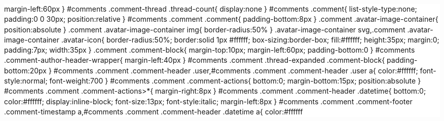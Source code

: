 margin-left:60px
}
#comments .comment-thread .thread-count{
display:none
}
#comments .comment{
list-style-type:none;
padding:0 0 30px;
position:relative
}
#comments .comment .comment{
padding-bottom:8px
}
.comment .avatar-image-container{
position:absolute
}
.comment .avatar-image-container img{
border-radius:50%
}
.avatar-image-container svg,.comment .avatar-image-container .avatar-icon{
border-radius:50%;
border:solid 1px #ffffff;
box-sizing:border-box;
fill:#ffffff;
height:35px;
margin:0;
padding:7px;
width:35px
}
.comment .comment-block{
margin-top:10px;
margin-left:60px;
padding-bottom:0
}
#comments .comment-author-header-wrapper{
margin-left:40px
}
#comments .comment .thread-expanded .comment-block{
padding-bottom:20px
}
#comments .comment .comment-header .user,#comments .comment .comment-header .user a{
color:#ffffff;
font-style:normal;
font-weight:700
}
#comments .comment .comment-actions{
bottom:0;
margin-bottom:15px;
position:absolute
}
#comments .comment .comment-actions>*{
margin-right:8px
}
#comments .comment .comment-header .datetime{
bottom:0;
color:#ffffff;
display:inline-block;
font-size:13px;
font-style:italic;
margin-left:8px
}
#comments .comment .comment-footer .comment-timestamp a,#comments .comment .comment-header .datetime a{
color:#ffffff